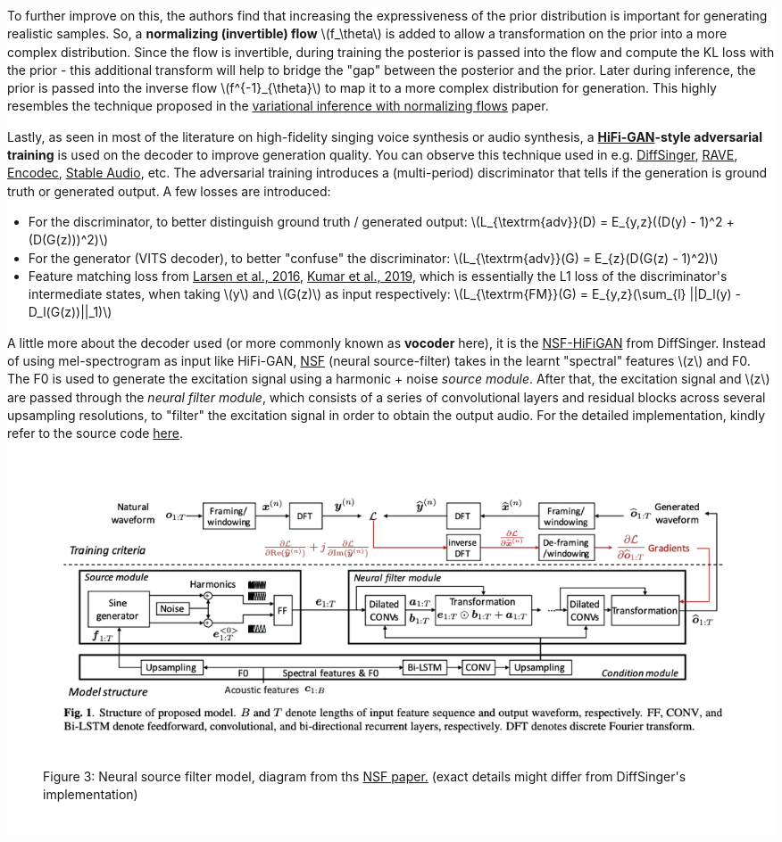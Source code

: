 To further improve on this, the authors find that increasing the expressiveness of the prior distribution is important for generating realistic samples. So, a **normalizing (invertible) flow** \\(f_\theta\\) is added to allow a transformation on the prior into a more complex distribution. Since the flow is invertible, during training the posterior is passed into the flow and compute the KL loss with the prior - this additional transform will help to bridge the "gap" between the posterior and the prior. Later during inference, the prior is passed into the inverse flow \\(f^{-1}_{\theta}\\) to map it to a more complex distribution for generation. This highly resembles the technique proposed in the [variational inference with normalizing flows](https://arxiv.org/pdf/1505.05770) paper.

Lastly, as seen in most of the literature on high-fidelity singing voice synthesis or audio synthesis, a **[HiFi-GAN]()-style adversarial training** is used on the decoder to improve generation quality. You can observe this technique used in e.g. [DiffSinger](), [RAVE](), [Encodec](), [Stable Audio](), etc. The adversarial training introduces a (multi-period) discriminator that tells if the generation is ground truth or generated output. A few losses are introduced:

- For the discriminator, to better distinguish ground truth / generated output: \\(L_{\textrm{adv}}(D) = E_{y,z}((D(y) - 1)^2 + (D(G(z)))^2)\\) 
- For the generator (VITS decoder), to better "confuse" the discriminator: \\(L_{\textrm{adv}}(G) = E_{z}(D(G(z) - 1)^2)\\) 
- Feature matching loss from [Larsen et al., 2016](https://arxiv.org/pdf/1512.09300), [Kumar et al., 2019](https://arxiv.org/pdf/1910.06711), which is essentially the L1 loss of the discriminator's intermediate states, when taking \\(y\\) and \\(G(z)\\) as input respectively: \\(L_{\textrm{FM}}(G) = E_{y,z}(\sum_{l} ||D_l(y) - D_l(G(z))||_1)\\)

A little more about the decoder used (or more commonly known as **vocoder** here), it is the [NSF-HiFiGAN]() from DiffSinger. Instead of using mel-spectrogram as input like HiFi-GAN, [NSF](https://arxiv.org/pdf/1810.11946) (neural source-filter) takes in the learnt "spectral" features \\(z\\) and F0. The F0 is used to generate the excitation signal using a harmonic + noise *source module*. After that, the excitation signal and \\(z\\) are passed through the *neural filter module*, which consists of a series of convolutional layers and residual blocks across several upsampling resolutions, to "filter" the excitation signal in order to obtain the output audio. For the detailed implementation, kindly refer to the source code [here](https://github.com/openvpi/DiffSinger/blob/refactor/modules/nsf_hifigan/models.py#L253).

<figure>
  <img style="width:100%; margin-top:30px; margin-top:30px; margin-top:30px;" src="/img/nsf.png" alt=""/>
  <figcaption><br/>Figure 3: Neural source filter model, diagram from ths <a href="https://arxiv.org/pdf/1810.11946">NSF paper.</a> (exact details might differ from DiffSinger's implementation)</figcaption>
</figure>
<br/>
